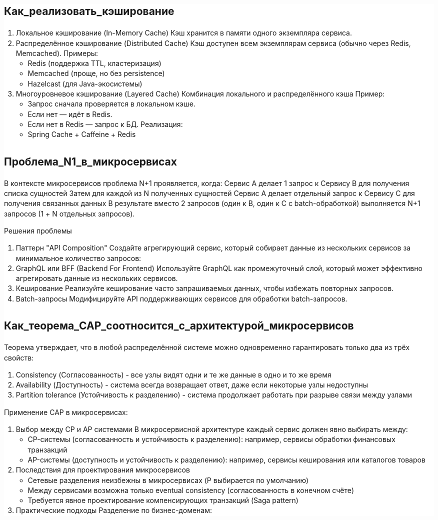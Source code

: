 ## Как_реализовать_кэширование

1. Локальное кэширование (In-Memory Cache)
   Кэш хранится в памяти одного экземпляра сервиса.
2. Распределённое кэширование (Distributed Cache)
   Кэш доступен всем экземплярам сервиса (обычно через Redis, Memcached).
   Примеры:
   - Redis (поддержка TTL, кластеризация)
   - Memcached (проще, но без persistence)
   - Hazelcast (для Java-экосистемы)
3. Многоуровневое кэширование (Layered Cache)
   Комбинация локального и распределённого кэша
   Пример:
   - Запрос сначала проверяется в локальном кэше.
   - Если нет — идёт в Redis.
   - Если нет в Redis — запрос к БД.
   Реализация:
   - Spring Cache + Caffeine + Redis

## Проблема_N1_в_микросервисах

В контексте микросервисов проблема N+1 проявляется, когда:
Сервис A делает 1 запрос к Сервису B для получения списка сущностей
Затем для каждой из N полученных сущностей Сервис A делает отдельный запрос к Сервису C для получения связанных данных
В результате вместо 2 запросов (один к B, один к C с batch-обработкой) выполняется N+1 запросов (1 + N отдельных запросов).

Решения проблемы
1. Паттерн "API Composition"
   Создайте агрегирующий сервис, который собирает данные из нескольких сервисов за минимальное количество запросов:
2. GraphQL или BFF (Backend For Frontend)
   Используйте GraphQL как промежуточный слой, который может эффективно агрегировать данные из нескольких сервисов.
3. Кеширование
   Реализуйте кеширование часто запрашиваемых данных, чтобы избежать повторных запросов.
5. Batch-запросы
   Модифицируйте API поддерживающих сервисов для обработки batch-запросов.

## Как_теорема_CAP_соотносится_с_архитектурой_микросервисов

Теорема утверждает, что в любой распределённой системе можно одновременно гарантировать только два из трёх свойств:
1. Consistency (Согласованность) - все узлы видят одни и те же данные в одно и то же время
2. Availability (Доступность) - система всегда возвращает ответ, даже если некоторые узлы недоступны
3. Partition tolerance (Устойчивость к разделению) - система продолжает работать при разрыве связи между узлами

Применение CAP в микросервисах:
1.  Выбор между CP и AP системами
    В микросервисной архитектуре каждый сервис должен явно выбирать между:
    - CP-системы (согласованность и устойчивость к разделению): например, сервисы обработки финансовых транзакций
    - AP-системы (доступность и устойчивость к разделению): например, сервисы кеширования или каталогов товаров
2. Последствия для проектирования микросервисов
   - Сетевые разделения неизбежны в микросервисах (P выбирается по умолчанию)
   - Между сервисами возможна только eventual consistency (согласованность в конечном счёте)
   - Требуется явное проектирование компенсирующих транзакций (Saga pattern)
3. Практические подходы
   Разделение по бизнес-доменам:
